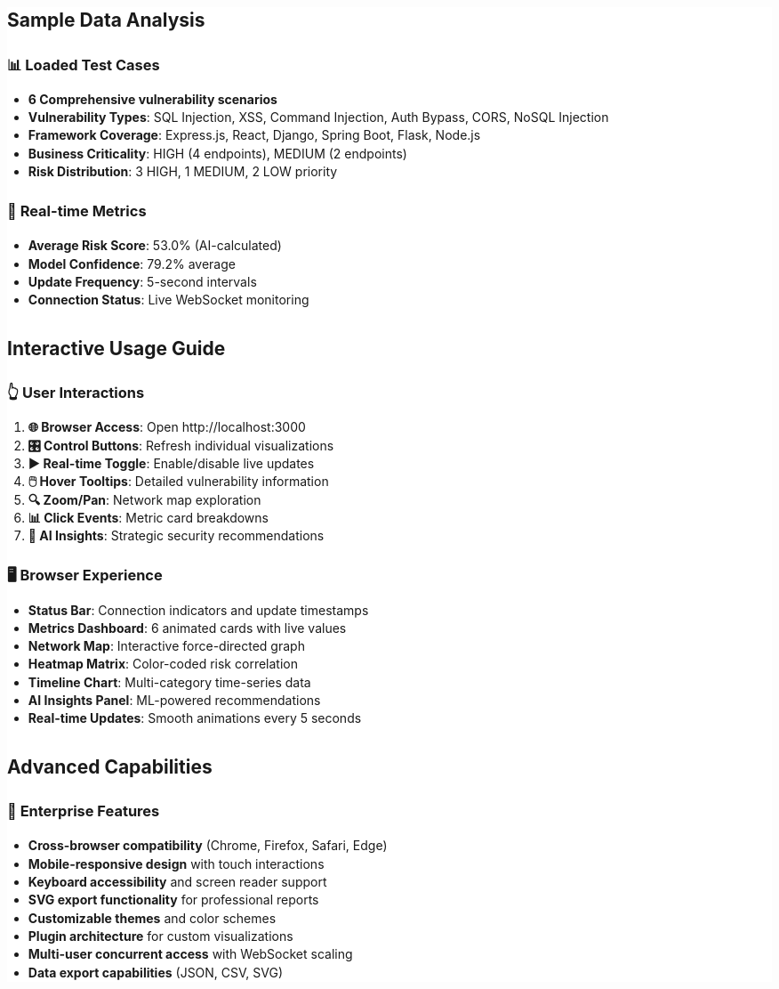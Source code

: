 ## Sample Data Analysis

### 📊 **Loaded Test Cases**
- **6 Comprehensive vulnerability scenarios**
- **Vulnerability Types**: SQL Injection, XSS, Command Injection, Auth Bypass, CORS, NoSQL Injection
- **Framework Coverage**: Express.js, React, Django, Spring Boot, Flask, Node.js
- **Business Criticality**: HIGH (4 endpoints), MEDIUM (2 endpoints)
- **Risk Distribution**: 3 HIGH, 1 MEDIUM, 2 LOW priority

### 🎯 **Real-time Metrics**
- **Average Risk Score**: 53.0% (AI-calculated)
- **Model Confidence**: 79.2% average
- **Update Frequency**: 5-second intervals
- **Connection Status**: Live WebSocket monitoring

## Interactive Usage Guide

### 👆 **User Interactions**
1. **🌐 Browser Access**: Open http://localhost:3000
2. **🎛️ Control Buttons**: Refresh individual visualizations
3. **▶️ Real-time Toggle**: Enable/disable live updates
4. **🖱️ Hover Tooltips**: Detailed vulnerability information
5. **🔍 Zoom/Pan**: Network map exploration
6. **📊 Click Events**: Metric card breakdowns
7. **🤖 AI Insights**: Strategic security recommendations

### 🖥️ **Browser Experience**
- **Status Bar**: Connection indicators and update timestamps
- **Metrics Dashboard**: 6 animated cards with live values
- **Network Map**: Interactive force-directed graph
- **Heatmap Matrix**: Color-coded risk correlation
- **Timeline Chart**: Multi-category time-series data
- **AI Insights Panel**: ML-powered recommendations
- **Real-time Updates**: Smooth animations every 5 seconds

## Advanced Capabilities

### 🚀 **Enterprise Features**
- **Cross-browser compatibility** (Chrome, Firefox, Safari, Edge)
- **Mobile-responsive design** with touch interactions
- **Keyboard accessibility** and screen reader support
- **SVG export functionality** for professional reports
- **Customizable themes** and color schemes
- **Plugin architecture** for custom visualizations
- **Multi-user concurrent access** with WebSocket scaling
- **Data export capabilities** (JSON, CSV, SVG)
